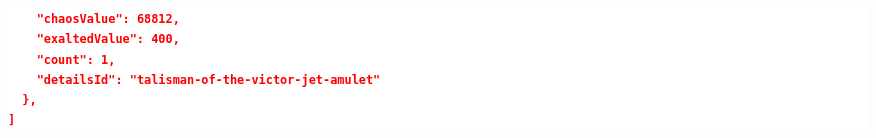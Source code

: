 ```json
    "chaosValue": 68812,
    "exaltedValue": 400,
    "count": 1,
    "detailsId": "talisman-of-the-victor-jet-amulet"
  },
]
```
